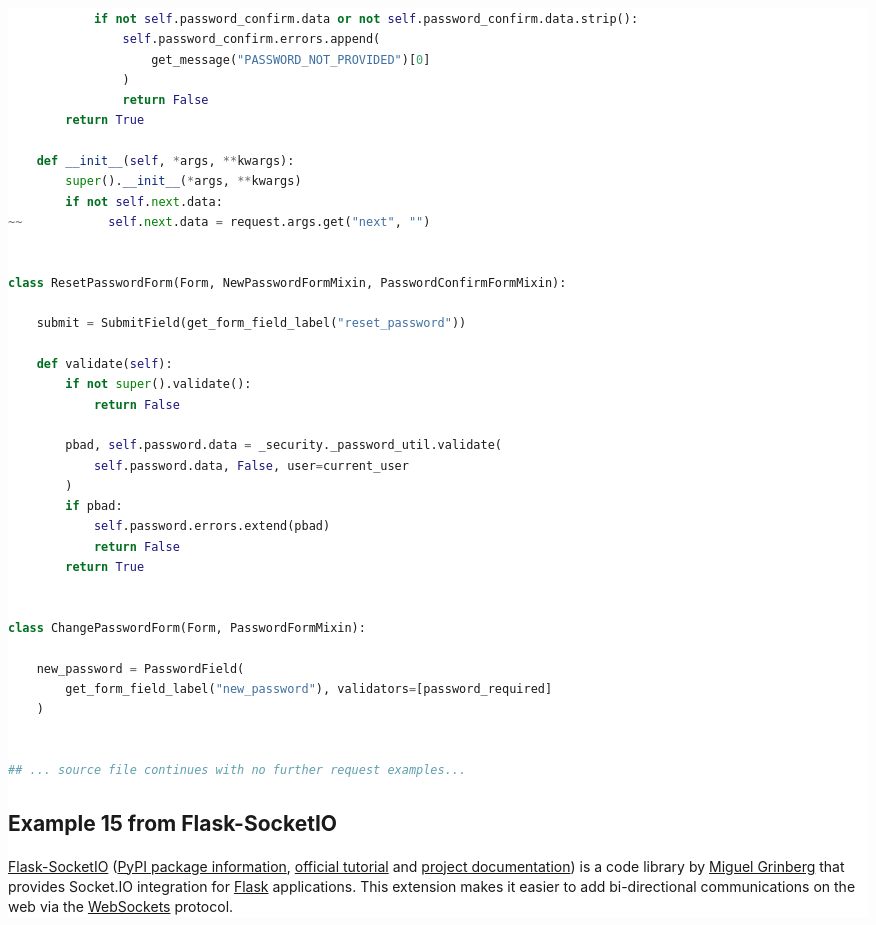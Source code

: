 ```python
            if not self.password_confirm.data or not self.password_confirm.data.strip():
                self.password_confirm.errors.append(
                    get_message("PASSWORD_NOT_PROVIDED")[0]
                )
                return False
        return True

    def __init__(self, *args, **kwargs):
        super().__init__(*args, **kwargs)
        if not self.next.data:
~~            self.next.data = request.args.get("next", "")


class ResetPasswordForm(Form, NewPasswordFormMixin, PasswordConfirmFormMixin):

    submit = SubmitField(get_form_field_label("reset_password"))

    def validate(self):
        if not super().validate():
            return False

        pbad, self.password.data = _security._password_util.validate(
            self.password.data, False, user=current_user
        )
        if pbad:
            self.password.errors.extend(pbad)
            return False
        return True


class ChangePasswordForm(Form, PasswordFormMixin):

    new_password = PasswordField(
        get_form_field_label("new_password"), validators=[password_required]
    )


## ... source file continues with no further request examples...

```


## Example 15 from Flask-SocketIO
[Flask-SocketIO](https://github.com/miguelgrinberg/Flask-SocketIO)
([PyPI package information](https://pypi.org/project/Flask-SocketIO/),
[official tutorial](https://blog.miguelgrinberg.com/post/easy-websockets-with-flask-and-gevent)
and
[project documentation](https://flask-socketio.readthedocs.io/en/latest/))
is a code library by [Miguel Grinberg](https://blog.miguelgrinberg.com/index)
that provides Socket.IO integration for [Flask](/flask.html) applications.
This extension makes it easier to add bi-directional communications on the
web via the [WebSockets](/websockets.html) protocol.
